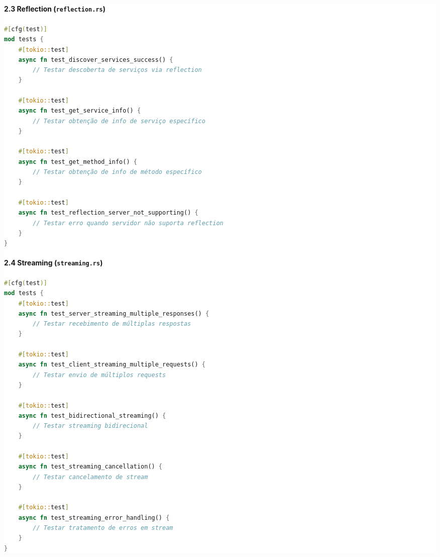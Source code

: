 #### 2.3 Reflection (`reflection.rs`)

```rust
#[cfg(test)]
mod tests {
    #[tokio::test]
    async fn test_discover_services_success() {
        // Testar descoberta de serviços via reflection
    }

    #[tokio::test]
    async fn test_get_service_info() {
        // Testar obtenção de info de serviço específico
    }

    #[tokio::test]
    async fn test_get_method_info() {
        // Testar obtenção de info de método específico
    }

    #[tokio::test]
    async fn test_reflection_server_not_supporting() {
        // Testar erro quando servidor não suporta reflection
    }
}
```

#### 2.4 Streaming (`streaming.rs`)

```rust
#[cfg(test)]
mod tests {
    #[tokio::test]
    async fn test_server_streaming_multiple_responses() {
        // Testar recebimento de múltiplas respostas
    }

    #[tokio::test]
    async fn test_client_streaming_multiple_requests() {
        // Testar envio de múltiplos requests
    }

    #[tokio::test]
    async fn test_bidirectional_streaming() {
        // Testar streaming bidirecional
    }

    #[tokio::test]
    async fn test_streaming_cancellation() {
        // Testar cancelamento de stream
    }

    #[tokio::test]
    async fn test_streaming_error_handling() {
        // Testar tratamento de erros em stream
    }
}
```
